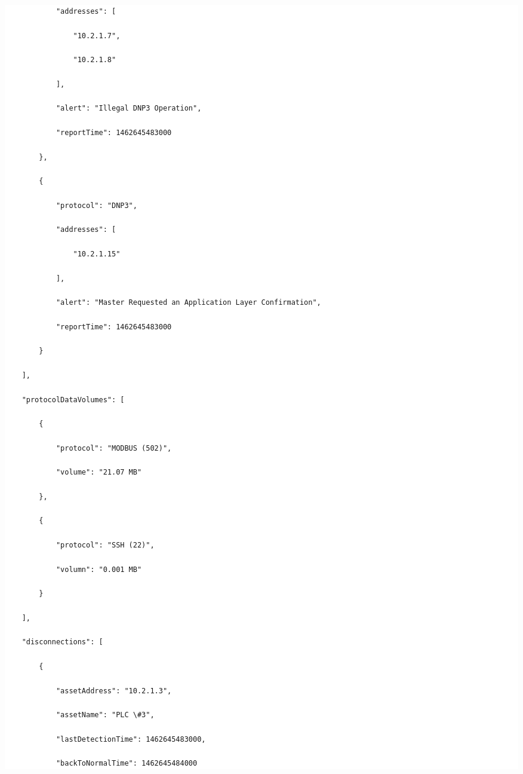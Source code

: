 ```rest
            "addresses": [
            
                "10.2.1.7",
                
                "10.2.1.8"
            
            ],
            
            "alert": "Illegal DNP3 Operation",
            
            "reportTime": 1462645483000
        
        },
        
        {
        
            "protocol": "DNP3",
            
            "addresses": [
            
                "10.2.1.15"
            
            ],
            
            "alert": "Master Requested an Application Layer Confirmation",
            
            "reportTime": 1462645483000
        
        }
        
    ],

    "protocolDataVolumes": [
    
        {
        
            "protocol": "MODBUS (502)",
            
            "volume": "21.07 MB"
        
        },
        
        {
        
            "protocol": "SSH (22)",
            
            "volumn": "0.001 MB"
        
        }
    
    ],
    
    "disconnections": [
    
        {
        
            "assetAddress": "10.2.1.3",
            
            "assetName": "PLC \#3",
            
            "lastDetectionTime": 1462645483000,
            
            "backToNormalTime": 1462645484000
```
